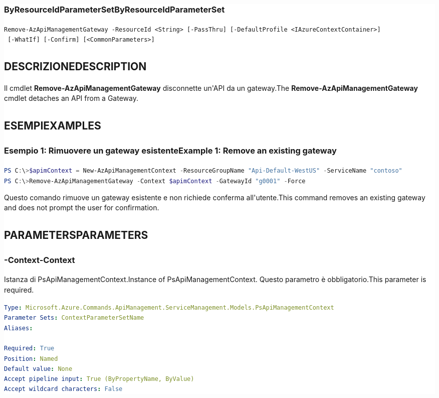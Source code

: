 ### <span data-ttu-id="b9543-107">ByResourceIdParameterSet</span><span class="sxs-lookup"><span data-stu-id="b9543-107">ByResourceIdParameterSet</span></span>
```
Remove-AzApiManagementGateway -ResourceId <String> [-PassThru] [-DefaultProfile <IAzureContextContainer>]
 [-WhatIf] [-Confirm] [<CommonParameters>]
```

## <span data-ttu-id="b9543-108">DESCRIZIONE</span><span class="sxs-lookup"><span data-stu-id="b9543-108">DESCRIPTION</span></span>
<span data-ttu-id="b9543-109">Il cmdlet **Remove-AzApiManagementGateway** disconnette un'API da un gateway.</span><span class="sxs-lookup"><span data-stu-id="b9543-109">The **Remove-AzApiManagementGateway** cmdlet detaches an API from a Gateway.</span></span>

## <span data-ttu-id="b9543-110">ESEMPI</span><span class="sxs-lookup"><span data-stu-id="b9543-110">EXAMPLES</span></span>

### <span data-ttu-id="b9543-111">Esempio 1: Rimuovere un gateway esistente</span><span class="sxs-lookup"><span data-stu-id="b9543-111">Example 1: Remove an existing gateway</span></span>
```powershell
PS C:\>$apimContext = New-AzApiManagementContext -ResourceGroupName "Api-Default-WestUS" -ServiceName "contoso"
PS C:\>Remove-AzApiManagementGateway -Context $apimContext -GatewayId "g0001" -Force
```

<span data-ttu-id="b9543-112">Questo comando rimuove un gateway esistente e non richiede conferma all'utente.</span><span class="sxs-lookup"><span data-stu-id="b9543-112">This command removes an existing gateway and does not prompt the user for confirmation.</span></span>

## <span data-ttu-id="b9543-113">PARAMETERS</span><span class="sxs-lookup"><span data-stu-id="b9543-113">PARAMETERS</span></span>

### <span data-ttu-id="b9543-114">-Context</span><span class="sxs-lookup"><span data-stu-id="b9543-114">-Context</span></span>
<span data-ttu-id="b9543-115">Istanza di PsApiManagementContext.</span><span class="sxs-lookup"><span data-stu-id="b9543-115">Instance of PsApiManagementContext.</span></span>
<span data-ttu-id="b9543-116">Questo parametro è obbligatorio.</span><span class="sxs-lookup"><span data-stu-id="b9543-116">This parameter is required.</span></span>

```yaml
Type: Microsoft.Azure.Commands.ApiManagement.ServiceManagement.Models.PsApiManagementContext
Parameter Sets: ContextParameterSetName
Aliases:

Required: True
Position: Named
Default value: None
Accept pipeline input: True (ByPropertyName, ByValue)
Accept wildcard characters: False
```

